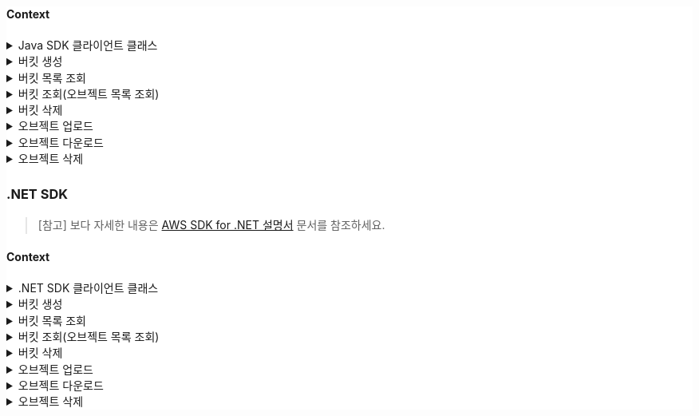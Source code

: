 #### Context

<details><summary>Java SDK 클라이언트 클래스</summary></details>

<details><summary>버킷 생성</summary></details>

<details><summary>버킷 목록 조회</summary></details>

<details><summary>버킷 조회(오브젝트 목록 조회)</summary></details>

<details><summary>버킷 삭제</summary></details>

<details><summary>오브젝트 업로드</summary></details>

<details><summary>오브젝트 다운로드</summary></details>

<details><summary>오브젝트 삭제</summary></details>

### .NET SDK

> [참고]
> 보다 자세한 내용은 [AWS SDK for .NET 설명서](https://docs.aws.amazon.com/ko_kr/sdk-for-net/?icmpid=docs_homepage_sdktoolkits) 문서를 참조하세요.

#### Context

<details><summary>.NET SDK 클라이언트 클래스</summary></details>

<details><summary>버킷 생성</summary></details>

<details><summary>버킷 목록 조회</summary></details>

<details><summary>버킷 조회(오브젝트 목록 조회)</summary></details>

<details><summary>버킷 삭제</summary></details>

<details><summary>오브젝트 업로드</summary></details>

<details><summary>오브젝트 다운로드</summary></details>

<details><summary>오브젝트 삭제</summary></details>

